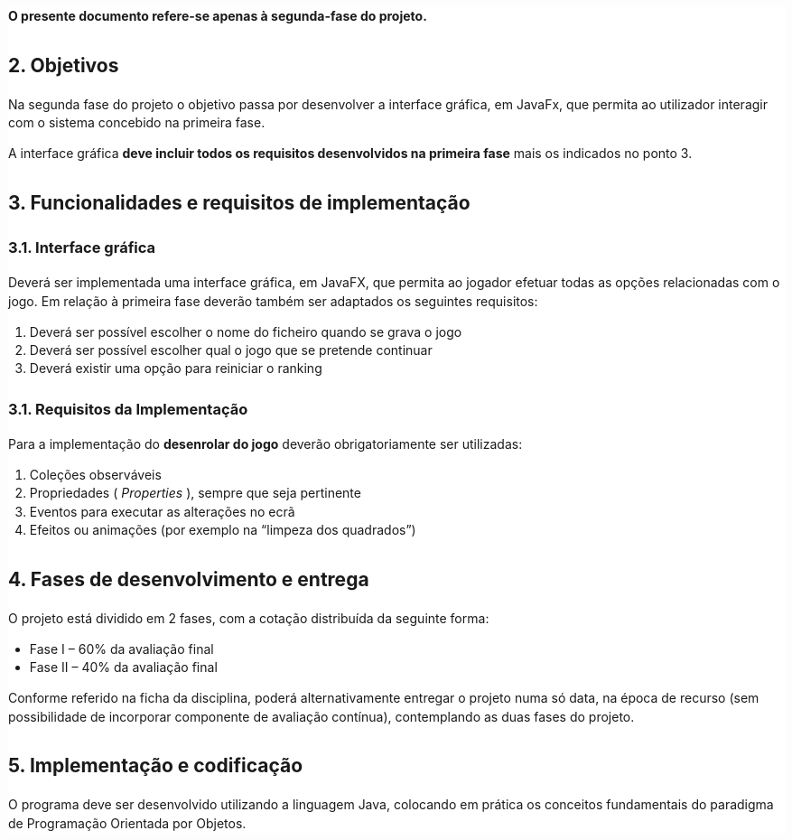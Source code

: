 **O presente documento refere-se apenas à segunda-fase do projeto.**


## 2. Objetivos

Na segunda fase do projeto o objetivo passa por desenvolver a interface gráfica, em JavaFx, que permita
ao utilizador interagir com o sistema concebido na primeira fase.

A interface gráfica **deve incluir todos os requisitos desenvolvidos na primeira fase** mais os indicados no
ponto 3.

## 3. Funcionalidades e requisitos de implementação

### 3.1. Interface gráfica

Deverá ser implementada uma interface gráfica, em JavaFX, que permita ao jogador efetuar todas as
opções relacionadas com o jogo. Em relação à primeira fase deverão também ser adaptados os seguintes
requisitos:

1. Deverá ser possível escolher o nome do ficheiro quando se grava o jogo
2. Deverá ser possível escolher qual o jogo que se pretende continuar
3. Deverá existir uma opção para reiniciar o ranking

### 3.1. Requisitos da Implementação

Para a implementação do **desenrolar do jogo** deverão obrigatoriamente ser utilizadas:

1. Coleções observáveis
2. Propriedades ( _Properties_ ), sempre que seja pertinente
3. Eventos para executar as alterações no ecrã
4. Efeitos ou animações (por exemplo na “limpeza dos quadrados”)


## 4. Fases de desenvolvimento e entrega

O projeto está dividido em 2 fases, com a cotação distribuída da seguinte forma:

- Fase I – 60% da avaliação final
- Fase II – 40% da avaliação final

Conforme referido na ficha da disciplina, poderá alternativamente entregar o projeto numa só data, na
época de recurso (sem possibilidade de incorporar componente de avaliação contínua), contemplando as
duas fases do projeto.

## 5. Implementação e codificação

O programa deve ser desenvolvido utilizando a linguagem Java, colocando em prática os conceitos
fundamentais do paradigma de Programação Orientada por Objetos.

